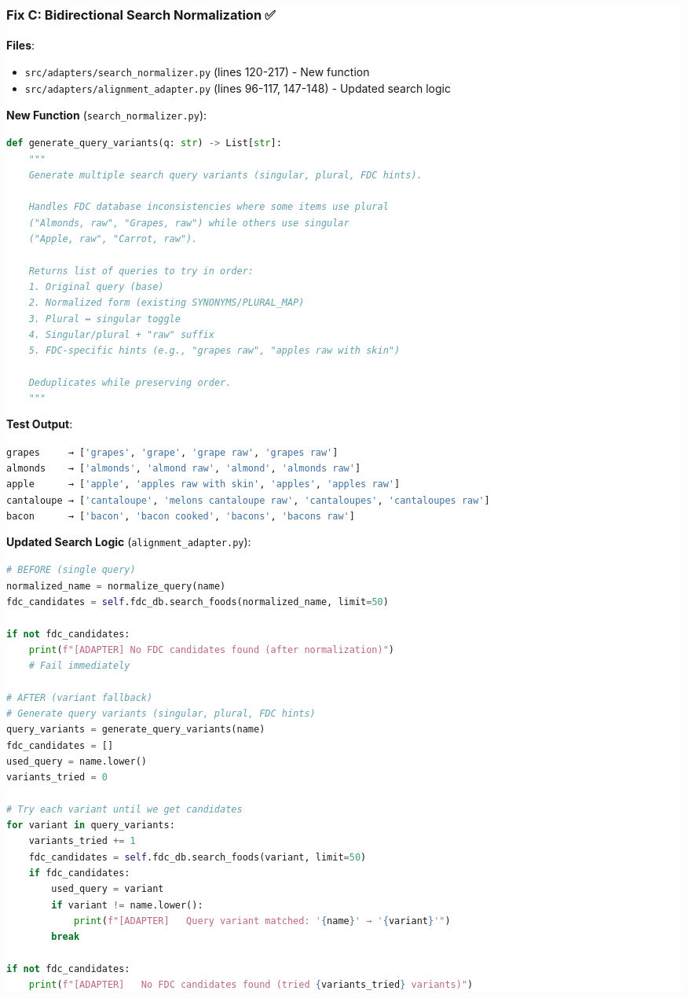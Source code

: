 ### **Fix C: Bidirectional Search Normalization** ✅
**Files**:
- `src/adapters/search_normalizer.py` (lines 120-217) - New function
- `src/adapters/alignment_adapter.py` (lines 96-117, 147-148) - Updated search logic

**New Function** (`search_normalizer.py`):
```python
def generate_query_variants(q: str) -> List[str]:
    """
    Generate multiple search query variants (singular, plural, FDC hints).

    Handles FDC database inconsistencies where some items use plural
    ("Almonds, raw", "Grapes, raw") while others use singular
    ("Apple, raw", "Carrot, raw").

    Returns list of queries to try in order:
    1. Original query (base)
    2. Normalized form (existing SYNONYMS/PLURAL_MAP)
    3. Plural ↔ singular toggle
    4. Singular/plural + "raw" suffix
    5. FDC-specific hints (e.g., "grapes raw", "apples raw with skin")

    Deduplicates while preserving order.
    """
```

**Test Output**:
```python
grapes     → ['grapes', 'grape', 'grape raw', 'grapes raw']
almonds    → ['almonds', 'almond raw', 'almond', 'almonds raw']
apple      → ['apple', 'apples raw with skin', 'apples', 'apples raw']
cantaloupe → ['cantaloupe', 'melons cantaloupe raw', 'cantaloupes', 'cantaloupes raw']
bacon      → ['bacon', 'bacon cooked', 'bacons', 'bacons raw']
```

**Updated Search Logic** (`alignment_adapter.py`):
```python
# BEFORE (single query)
normalized_name = normalize_query(name)
fdc_candidates = self.fdc_db.search_foods(normalized_name, limit=50)

if not fdc_candidates:
    print(f"[ADAPTER] No FDC candidates found (after normalization)")
    # Fail immediately

# AFTER (variant fallback)
# Generate query variants (singular, plural, FDC hints)
query_variants = generate_query_variants(name)
fdc_candidates = []
used_query = name.lower()
variants_tried = 0

# Try each variant until we get candidates
for variant in query_variants:
    variants_tried += 1
    fdc_candidates = self.fdc_db.search_foods(variant, limit=50)
    if fdc_candidates:
        used_query = variant
        if variant != name.lower():
            print(f"[ADAPTER]   Query variant matched: '{name}' → '{variant}'")
        break

if not fdc_candidates:
    print(f"[ADAPTER]   No FDC candidates found (tried {variants_tried} variants)")

```
